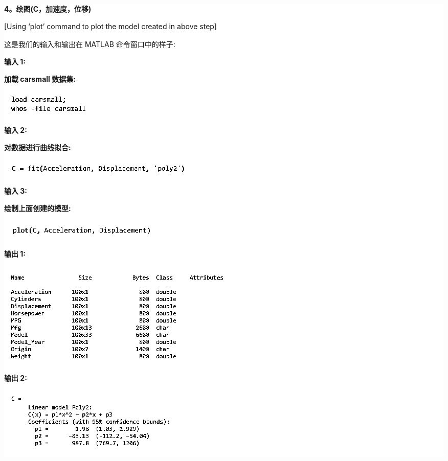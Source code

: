 **4。绘图(C，加速度，位移)**

[Using ‘plot’ command to plot the model created in above step]

这是我们的输入和输出在 MATLAB 命令窗口中的样子:

**输入 1:**

**加载 carsmall 数据集:**

![Matlab fit 1](img/36d03adfb3d114c3a763df51327209f2.png)



**输入 2:**

**对数据进行曲线拟合:**

![Matlab fit 2](img/8683754bda94cbcd1e13948b3e3a4d2a.png)



**输入 3:**

**绘制上面创建的模型:**

![Matlab fit 3](img/a00fd8570bea41b5c57407d83f989882.png)



**输出 1:**

![Matlab fit 4](img/cfd4f95694b221701a4aaf88c218ccd8.png)



**输出 2:**

![Matlab fit 5](img/fec103fe5c6eab9ae114679118b01d42.png)
